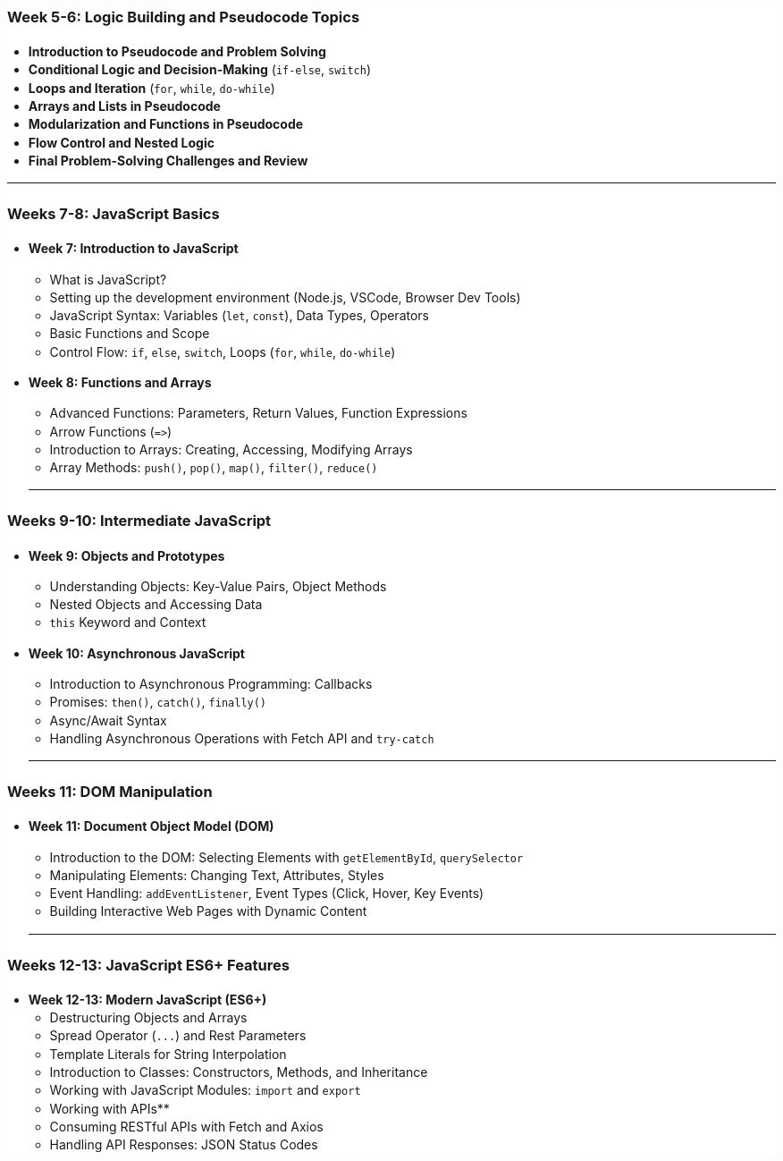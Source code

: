 
### **Week 5-6: Logic Building and Pseudocode Topics**

- **Introduction to Pseudocode and Problem Solving**
- **Conditional Logic and Decision-Making** (`if-else`, `switch`)
- **Loops and Iteration** (`for`, `while`, `do-while`)
- **Arrays and Lists in Pseudocode**
- **Modularization and Functions in Pseudocode**
- **Flow Control and Nested Logic**
- **Final Problem-Solving Challenges and Review**

---

### **Weeks 7-8: JavaScript Basics**
- **Week 7: Introduction to JavaScript**
  - What is JavaScript? 
  - Setting up the development environment (Node.js, VSCode, Browser Dev Tools)
  - JavaScript Syntax: Variables (`let`, `const`), Data Types, Operators
  - Basic Functions and Scope
  - Control Flow: `if`, `else`, `switch`, Loops (`for`, `while`, `do-while`)

- **Week 8: Functions and Arrays**
  - Advanced Functions: Parameters, Return Values, Function Expressions
  - Arrow Functions (`=>`)
  - Introduction to Arrays: Creating, Accessing, Modifying Arrays
  - Array Methods: `push()`, `pop()`, `map()`, `filter()`, `reduce()`

  ---

### **Weeks 9-10: Intermediate JavaScript**
- **Week 9: Objects and Prototypes**
  - Understanding Objects: Key-Value Pairs, Object Methods
  - Nested Objects and Accessing Data
  - `this` Keyword and Context

- **Week 10: Asynchronous JavaScript**
  - Introduction to Asynchronous Programming: Callbacks
  - Promises: `then()`, `catch()`, `finally()`
  - Async/Await Syntax
  - Handling Asynchronous Operations with Fetch API and `try-catch`

  ---

### **Weeks 11: DOM Manipulation**
- **Week 11: Document Object Model (DOM)**
  - Introduction to the DOM: Selecting Elements with `getElementById`, `querySelector`
  - Manipulating Elements: Changing Text, Attributes, Styles
  - Event Handling: `addEventListener`, Event Types (Click, Hover, Key Events)
  - Building Interactive Web Pages with Dynamic Content

  ---

### **Weeks 12-13: JavaScript ES6+ Features**
- **Week 12-13: Modern JavaScript (ES6+)**
  - Destructuring Objects and Arrays
  - Spread Operator (`...`) and Rest Parameters
  - Template Literals for String Interpolation
  - Introduction to Classes: Constructors, Methods, and Inheritance
  - Working with JavaScript Modules: `import` and `export`
  - Working with APIs**
  - Consuming RESTful APIs with Fetch and Axios
  - Handling API Responses: JSON Status Codes
